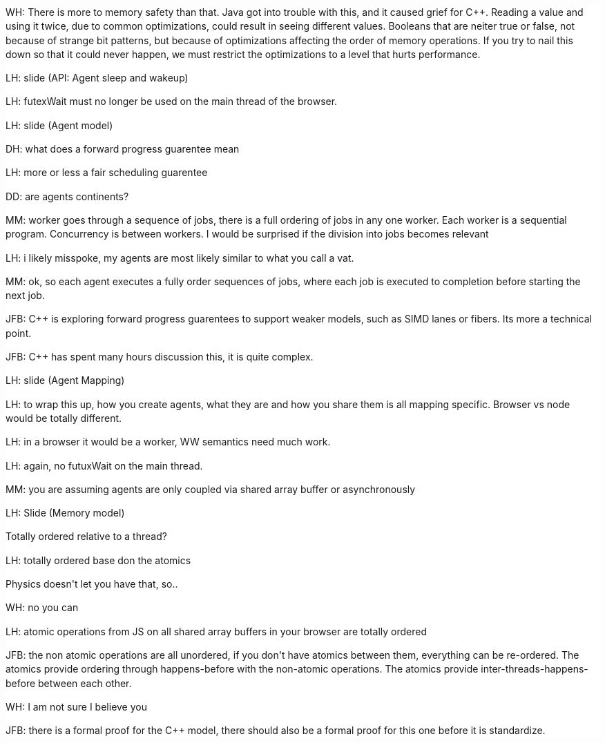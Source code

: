 WH: There is more to memory safety than that. Java got into trouble with this, and it caused grief for C++. Reading a value and using it twice, due to common optimizations, could result in seeing different values. Booleans that are neiter true or false, not because of strange bit patterns, but because of optimizations affecting the order of memory operations. If you try to nail this down so that it could never happen, we must restrict the optimizations to a level that hurts performance.

LH: slide (API: Agent sleep and wakeup)

LH: futexWait must no longer be used on the main thread of the browser.

LH: slide (Agent model)

DH: what does a forward progress guarentee mean

LH: more or less a fair scheduling guarentee

DD: are agents continents?

MM: worker goes through a sequence of jobs, there is a full ordering of jobs in any one worker. Each worker is a sequential program. Concurrency is between workers. I would be surprised if the division into jobs becomes relevant

LH: i likely misspoke, my agents are most likely similar to what you call a vat. 

MM: ok, so each agent executes a fully order sequences of jobs, where each job is executed to completion before starting the next job.

JFB: C++ is exploring forward progress guarentees to support weaker models, such as SIMD lanes or fibers. Its more a technical point.

JFB: C++ has spent many hours discussion this, it is quite complex.

LH: slide (Agent Mapping)

LH: to wrap this up, how you create agents, what they are and how you share them is all mapping specific. Browser vs node would be totally different.

LH: in a browser it would be a worker, WW semantics need much work.

LH: again, no futuxWait on the main thread.

MM: you are assuming agents are only coupled via shared array buffer or asynchronously

LH: Slide (Memory model)

Totally ordered relative to a thread?

LH: totally ordered base don the atomics

Physics doesn't let you have that, so..

WH: no you can

LH: atomic operations from JS on all shared array buffers in your browser are totally ordered

JFB: the non atomic operations are all unordered, if you don't have atomics between them, everything can be re-ordered. The atomics provide ordering through happens-before with the non-atomic operations. The atomics provide inter-threads-happens-before between each other.

WH: I am not sure I believe you

JFB: there is a formal proof for the C++ model, there should also be a formal proof for this one before it is standardize.
